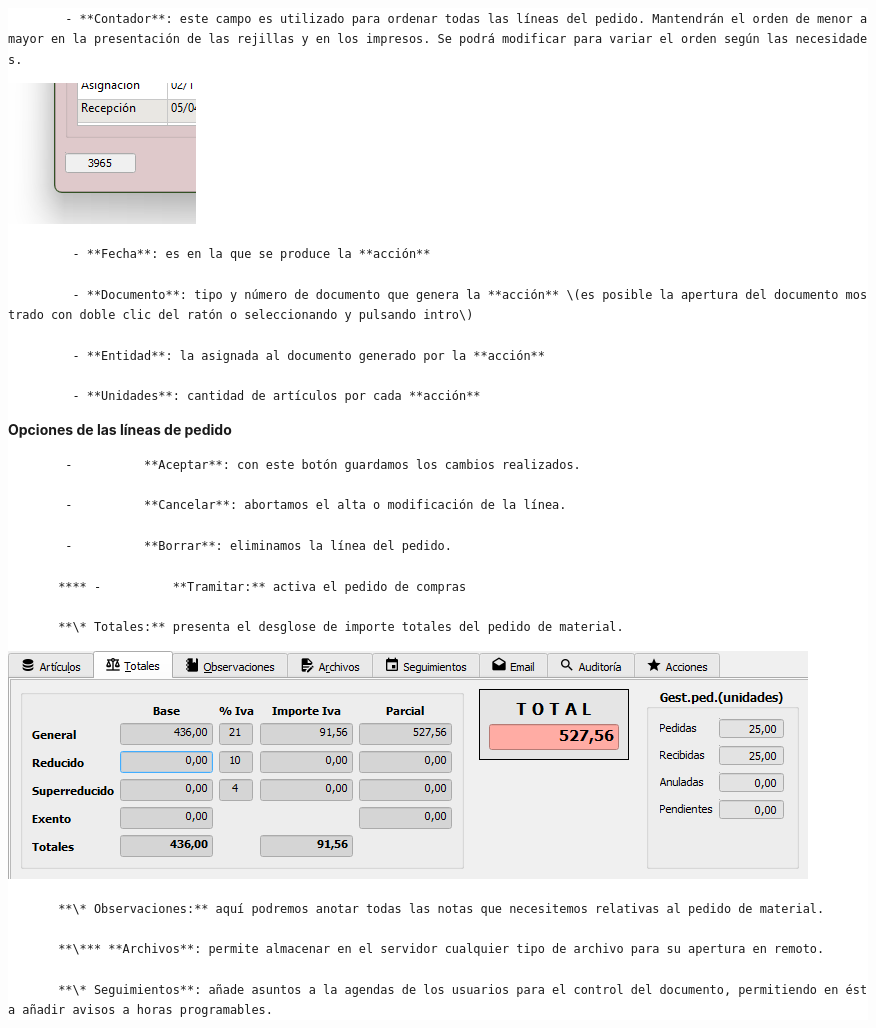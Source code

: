             - **Contador**: este campo es utilizado para ordenar todas las líneas del pedido. Mantendrán el orden de menor a mayor en la presentación de las rejillas y en los impresos. Se podrá modificar para variar el orden según las necesidades.

![](../../../.gitbook/assets/imagen%20%2862%29.png)

             - **Fecha**: es en la que se produce la **acción**

             - **Documento**: tipo y número de documento que genera la **acción** \(es posible la apertura del documento mostrado con doble clic del ratón o seleccionando y pulsando intro\)

             - **Entidad**: la asignada al documento generado por la **acción**

             - **Unidades**: cantidad de artículos por cada **acción**

**Opciones de las líneas de pedido**

            -          **Aceptar**: con este botón guardamos los cambios realizados.

            -          **Cancelar**: abortamos el alta o modificación de la línea.

            -          **Borrar**: eliminamos la línea del pedido.

           **** -          **Tramitar:** activa el pedido de compras

           **\* Totales:** presenta el desglose de importe totales del pedido de material.

![](../../../.gitbook/assets/imagen%20%2864%29.png)

           **\* Observaciones:** aquí podremos anotar todas las notas que necesitemos relativas al pedido de material.

           **\*** **Archivos**: permite almacenar en el servidor cualquier tipo de archivo para su apertura en remoto. 

           **\* Seguimientos**: añade asuntos a la agendas de los usuarios para el control del documento, permitiendo en ésta añadir avisos a horas programables.
